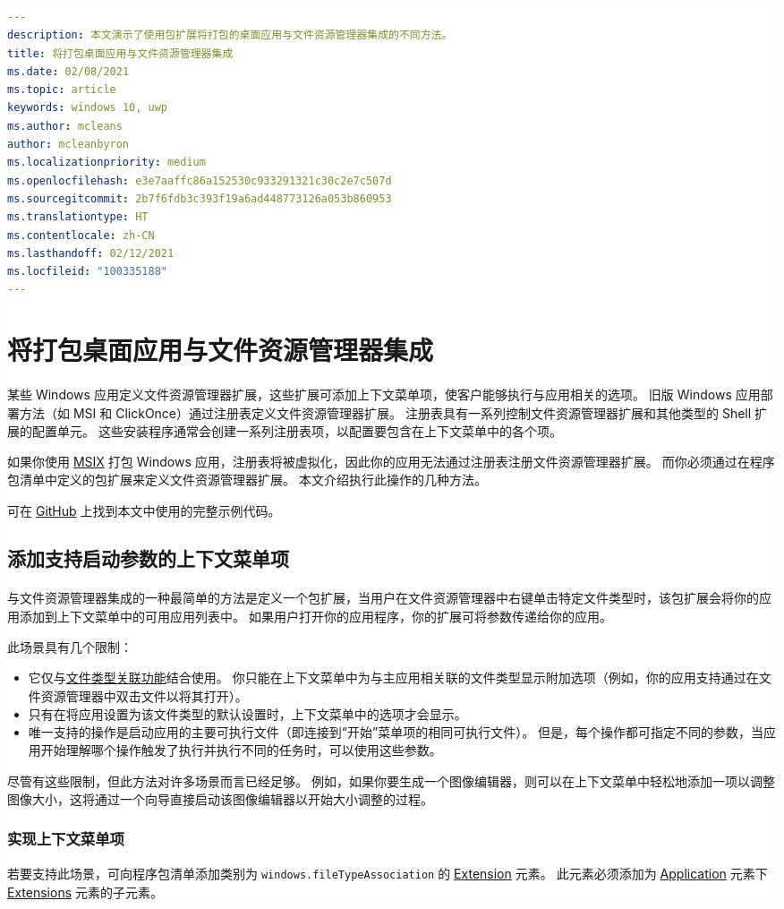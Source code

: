 ```yaml
---
description: 本文演示了使用包扩展将打包的桌面应用与文件资源管理器集成的不同方法。
title: 将打包桌面应用与文件资源管理器集成
ms.date: 02/08/2021
ms.topic: article
keywords: windows 10, uwp
ms.author: mcleans
author: mcleanbyron
ms.localizationpriority: medium
ms.openlocfilehash: e3e7aaffc86a152530c933291321c30c2e7c507d
ms.sourcegitcommit: 2b7f6fdb3c393f19a6ad448773126a053b860953
ms.translationtype: HT
ms.contentlocale: zh-CN
ms.lasthandoff: 02/12/2021
ms.locfileid: "100335188"
---
```

# <a name="integrate-a-packaged-desktop-app-with-file-explorer"></a>将打包桌面应用与文件资源管理器集成

某些 Windows 应用定义文件资源管理器扩展，这些扩展可添加上下文菜单项，使客户能够执行与应用相关的选项。 旧版 Windows 应用部署方法（如 MSI 和 ClickOnce）通过注册表定义文件资源管理器扩展。 注册表具有一系列控制文件资源管理器扩展和其他类型的 Shell 扩展的配置单元。 这些安装程序通常会创建一系列注册表项，以配置要包含在上下文菜单中的各个项。

如果你使用 [MSIX](/windows/msix/) 打包 Windows 应用，注册表将被虚拟化，因此你的应用无法通过注册表注册文件资源管理器扩展。 而你必须通过在程序包清单中定义的包扩展来定义文件资源管理器扩展。 本文介绍执行此操作的几种方法。

可在 [GitHub](https://github.com/microsoft/Windows-AppConsult-Samples-DesktopBridge/tree/main/Docs-ContextMenuSample) 上找到本文中使用的完整示例代码。

## <a name="add-a-context-menu-entry-that-supports-startup-parameters"></a>添加支持启动参数的上下文菜单项

与文件资源管理器集成的一种最简单的方法是定义一个包扩展，当用户在文件资源管理器中右键单击特定文件类型时，该包扩展会将你的应用添加到上下文菜单中的可用应用列表中。 如果用户打开你的应用程序，你的扩展可将参数传递给你的应用。

此场景具有几个限制：

* 它仅与[文件类型关联功能](/windows/uwp/launch-resume/handle-file-activation)结合使用。 你只能在上下文菜单中为与主应用相关联的文件类型显示附加选项（例如，你的应用支持通过在文件资源管理器中双击文件以将其打开）。
* 只有在将应用设置为该文件类型的默认设置时，上下文菜单中的选项才会显示。
* 唯一支持的操作是启动应用的主要可执行文件（即连接到“开始”菜单项的相同可执行文件）。 但是，每个操作都可指定不同的参数，当应用开始理解哪个操作触发了执行并执行不同的任务时，可以使用这些参数。

尽管有这些限制，但此方法对许多场景而言已经足够。 例如，如果你要生成一个图像编辑器，则可以在上下文菜单中轻松地添加一项以调整图像大小，这将通过一个向导直接启动该图像编辑器以开始大小调整的过程。

### <a name="implement-the-context-menu-entry"></a>实现上下文菜单项

若要支持此场景，可向程序包清单添加类别为 `windows.fileTypeAssociation` 的 [Extension](/uwp/schemas/appxpackage/uapmanifestschema/element-uap-extension) 元素。 此元素必须添加为 [Application](/uwp/schemas/appxpackage/uapmanifestschema/element-application) 元素下 [Extensions](/uwp/schemas/appxpackage/uapmanifestschema/element-1-extensions) 元素的子元素。
